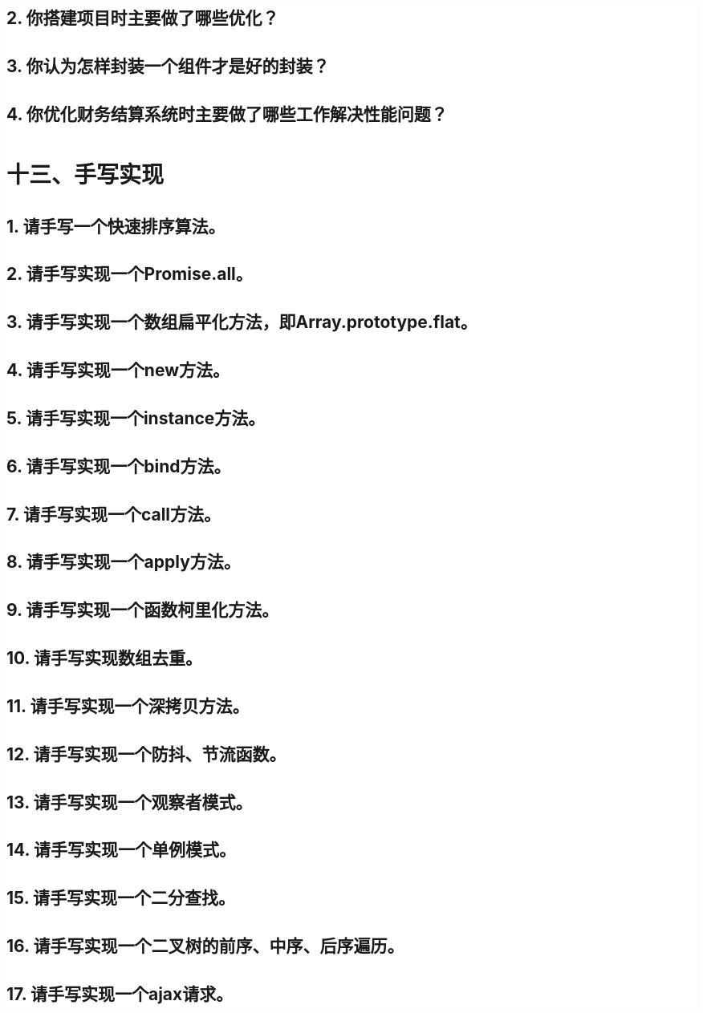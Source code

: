 ## 2. 你搭建项目时主要做了哪些优化？

## 3. 你认为怎样封装一个组件才是好的封装？

## 4. 你优化财务结算系统时主要做了哪些工作解决性能问题？

# 十三、手写实现

## 1. 请手写一个快速排序算法。

## 2. 请手写实现一个Promise.all。

## 3. 请手写实现一个数组扁平化方法，即Array.prototype.flat。

## 4. 请手写实现一个new方法。

## 5. 请手写实现一个instance方法。

## 6. 请手写实现一个bind方法。

## 7. 请手写实现一个call方法。

## 8. 请手写实现一个apply方法。

## 9. 请手写实现一个函数柯里化方法。

## 10. 请手写实现数组去重。

## 11. 请手写实现一个深拷贝方法。

## 12. 请手写实现一个防抖、节流函数。

## 13. 请手写实现一个观察者模式。

## 14. 请手写实现一个单例模式。

## 15. 请手写实现一个二分查找。

## 16. 请手写实现一个二叉树的前序、中序、后序遍历。

## 17. 请手写实现一个ajax请求。
